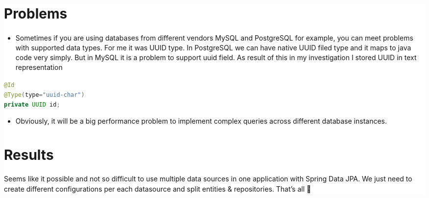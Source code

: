 # Problems

- Sometimes if you are using databases from different vendors MySQL and PostgreSQL for example, you can meet problems with supported data types. For me it was UUID type. In PostgreSQL we can have native UUID filed type and it maps to java code very simply. But in MySQL it is a problem to support uuid field. As result of this in my investigation I stored UUID in text representation
```java
@Id
@Type(type="uuid-char")
private UUID id;
```
- Obviously, it will be a big performance problem to implement complex queries across different database instances.

# Results

Seems like it possible and not so difficult to use multiple data sources in one application with Spring Data JPA. We just need to create different configurations per each datasource and split entities & repositories. That’s all 🙂

